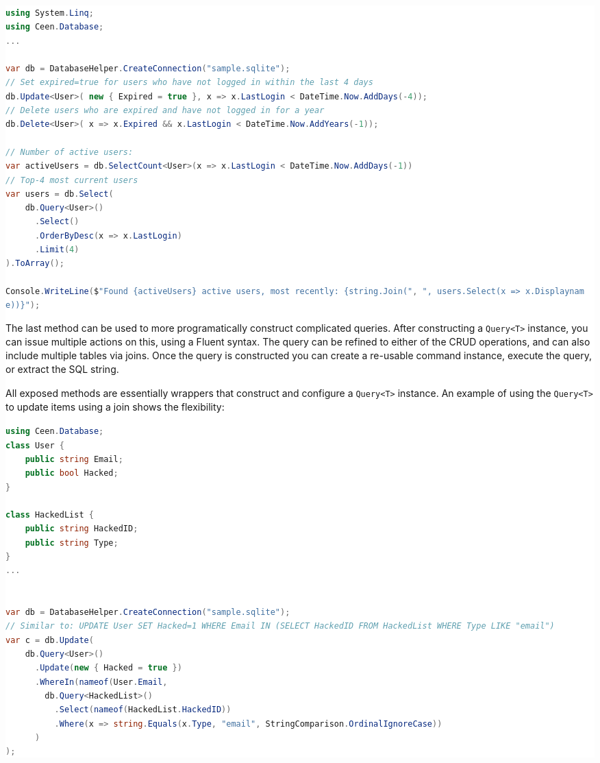 ```csharp
using System.Linq;
using Ceen.Database;
...

var db = DatabaseHelper.CreateConnection("sample.sqlite");
// Set expired=true for users who have not logged in within the last 4 days
db.Update<User>( new { Expired = true }, x => x.LastLogin < DateTime.Now.AddDays(-4));
// Delete users who are expired and have not logged in for a year
db.Delete<User>( x => x.Expired && x.LastLogin < DateTime.Now.AddYears(-1));

// Number of active users:
var activeUsers = db.SelectCount<User>(x => x.LastLogin < DateTime.Now.AddDays(-1))
// Top-4 most current users
var users = db.Select(
	db.Query<User>()
	  .Select()
	  .OrderByDesc(x => x.LastLogin)
	  .Limit(4)
).ToArray();

Console.WriteLine($"Found {activeUsers} active users, most recently: {string.Join(", ", users.Select(x => x.Displayname))}");
```

The last method can be used to more programatically construct complicated queries. After constructing a `Query<T>` instance, you can issue multiple actions on this, using a Fluent syntax. The query can be refined to either of the CRUD operations, and can also include multiple tables via joins. Once the query is constructed you can create a re-usable command instance, execute the query, or extract the SQL string.

All exposed methods are essentially wrappers that construct and configure a `Query<T>` instance. An example of using the `Query<T>` to update items using a join shows the flexibility:

```csharp
using Ceen.Database;
class User {
	public string Email;
	public bool Hacked;
}

class HackedList {
	public string HackedID;
	public string Type;
}
...


var db = DatabaseHelper.CreateConnection("sample.sqlite");
// Similar to: UPDATE User SET Hacked=1 WHERE Email IN (SELECT HackedID FROM HackedList WHERE Type LIKE "email")
var c = db.Update(
	db.Query<User>()
	  .Update(new { Hacked = true })
	  .WhereIn(nameof(User.Email, 
	  	db.Query<HackedList>()
	  	  .Select(nameof(HackedList.HackedID))
	  	  .Where(x => string.Equals(x.Type, "email", StringComparison.OrdinalIgnoreCase))
	  )
);
```
